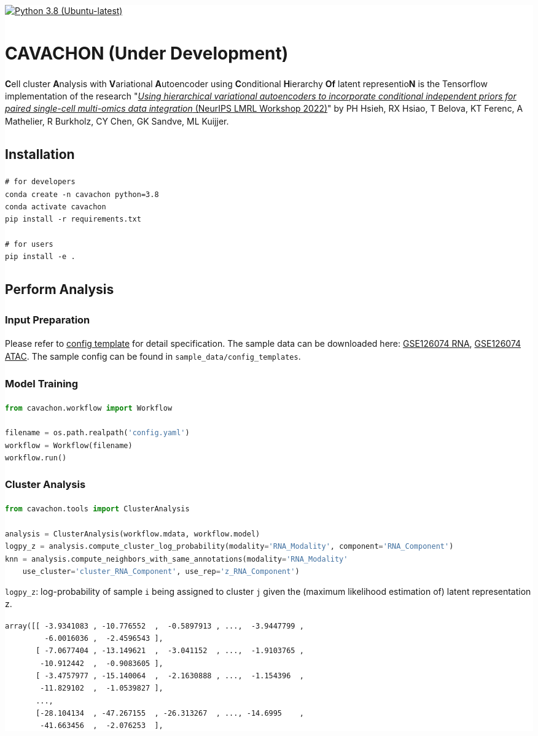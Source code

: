[![Python 3.8 (Ubuntu-latest)](https://github.com/dn070017/CAVACHON/actions/workflows/unittest.yaml/badge.svg)](https://github.com/dn070017/CAVACHON/actions/workflows/unittest.yaml)
# CAVACHON (Under Development)
**C**ell cluster **A**nalysis with **V**ariational **A**utoencoder using **C**onditional **H**ierarchy **Of** latent representio**N** is the Tensorflow implementation of the research "[_Using hierarchical variational autoencoders to incorporate conditional independent priors for paired single-cell multi-omics data integration_ (NeurIPS LMRL Workshop 2022)](https://drive.google.com/file/d/1-WLQ3fQtIffnC2_b64iEw_6to4bcJrfi/view?usp=sharing)" by PH Hsieh, RX Hsiao, T Belova, KT Ferenc, A Mathelier, R Burkholz, CY Chen, GK Sandve, ML Kuijjer.

## Installation
```batch
# for developers
conda create -n cavachon python=3.8
conda activate cavachon
pip install -r requirements.txt
 
# for users
pip install -e .
```

## Perform Analysis
### Input Preparation
Please refer to [config template](./sample_data/config_templates/README.md) for detail specification. 
The sample data can be downloaded here: [GSE126074 RNA](https://drive.google.com/file/d/1ONp7Z-ur7MIF6jfn_mez6EZDT48xJaNL/view?usp=sharing), [GSE126074 ATAC](https://drive.google.com/file/d/1lvLDWWFI4y13oaYYtNe6RHUsduy-rnj6/view?usp=sharing). The sample config can be found in `sample_data/config_templates`.

### Model Training
```python
from cavachon.workflow import Workflow

filename = os.path.realpath('config.yaml')
workflow = Workflow(filename)
workflow.run()
```

### Cluster Analysis
```python
from cavachon.tools import ClusterAnalysis

analysis = ClusterAnalysis(workflow.mdata, workflow.model)
logpy_z = analysis.compute_cluster_log_probability(modality='RNA_Modality', component='RNA_Component')
knn = analysis.compute_neighbors_with_same_annotations(modality='RNA_Modality' 
    use_cluster='cluster_RNA_Component', use_rep='z_RNA_Component')
```
`logpy_z`: log-probability of sample `i` being assigned to cluster `j` given the (maximum likelihood estimation of) latent representation z.
```
array([[ -3.9341083 , -10.776552  ,  -0.5897913 , ...,  -3.9447799 ,
         -6.0016036 ,  -2.4596543 ],
       [ -7.0677404 , -13.149621  ,  -3.041152  , ...,  -1.9103765 ,
        -10.912442  ,  -0.9083605 ],
       [ -3.4757977 , -15.140064  ,  -2.1630888 , ...,  -1.154396  ,
        -11.829102  ,  -1.0539827 ],
       ...,
       [-28.104134  , -47.267155  , -26.313267  , ..., -14.6995    ,
        -41.663456  ,  -2.076253  ],
```